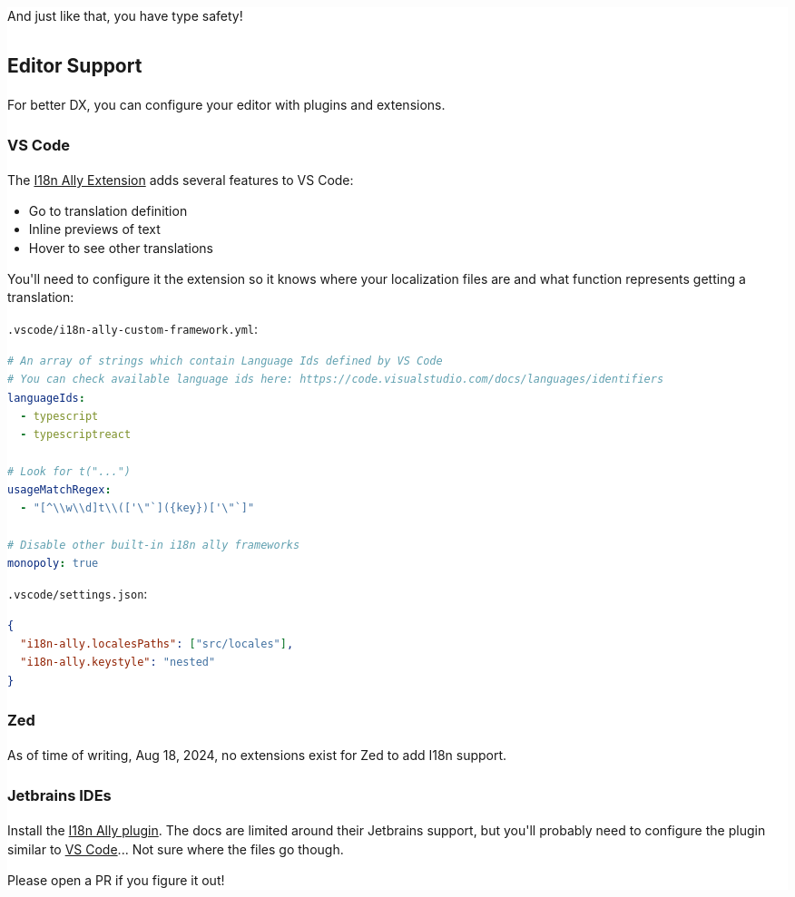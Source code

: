 And just like that, you have type safety!

## Editor Support

For better DX, you can configure your editor with plugins and extensions.

### VS Code

The [I18n Ally Extension](https://marketplace.visualstudio.com/items?itemName=lokalise.i18n-ally) adds several features to VS Code:

- Go to translation definition
- Inline previews of text
- Hover to see other translations

You'll need to configure it the extension so it knows where your localization files are and what function represents getting a translation:

`.vscode/i18n-ally-custom-framework.yml`:

```yml
# An array of strings which contain Language Ids defined by VS Code
# You can check available language ids here: https://code.visualstudio.com/docs/languages/identifiers
languageIds:
  - typescript
  - typescriptreact

# Look for t("...")
usageMatchRegex:
  - "[^\\w\\d]t\\(['\"`]({key})['\"`]"

# Disable other built-in i18n ally frameworks
monopoly: true
```

`.vscode/settings.json`:

```json
{
  "i18n-ally.localesPaths": ["src/locales"],
  "i18n-ally.keystyle": "nested"
}
```

### Zed

As of time of writing, Aug 18, 2024, no extensions exist for Zed to add I18n support.

### Jetbrains IDEs

Install the [I18n Ally plugin](https://plugins.jetbrains.com/plugin/17212-i18n-ally). The docs are limited around their Jetbrains support, but you'll probably need to configure the plugin similar to [VS Code](#vs-code)... Not sure where the files go though.

Please open a PR if you figure it out!
